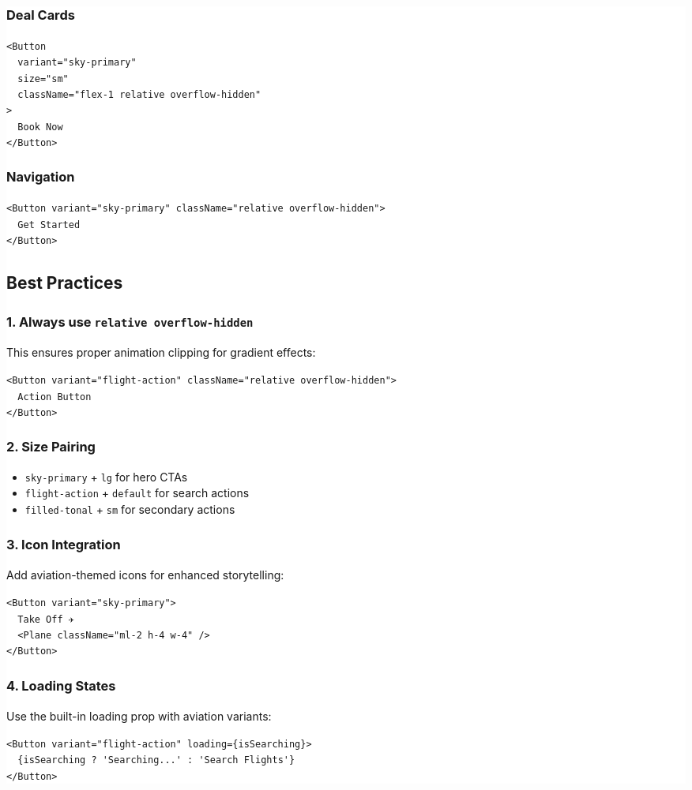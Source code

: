 ### Deal Cards

```tsx
<Button
  variant="sky-primary"
  size="sm"
  className="flex-1 relative overflow-hidden"
>
  Book Now
</Button>
```

### Navigation

```tsx
<Button variant="sky-primary" className="relative overflow-hidden">
  Get Started
</Button>
```

## Best Practices

### 1. Always use `relative overflow-hidden`

This ensures proper animation clipping for gradient effects:

```tsx
<Button variant="flight-action" className="relative overflow-hidden">
  Action Button
</Button>
```

### 2. Size Pairing

- `sky-primary` + `lg` for hero CTAs
- `flight-action` + `default` for search actions
- `filled-tonal` + `sm` for secondary actions

### 3. Icon Integration

Add aviation-themed icons for enhanced storytelling:

```tsx
<Button variant="sky-primary">
  Take Off ✈️
  <Plane className="ml-2 h-4 w-4" />
</Button>
```

### 4. Loading States

Use the built-in loading prop with aviation variants:

```tsx
<Button variant="flight-action" loading={isSearching}>
  {isSearching ? 'Searching...' : 'Search Flights'}
</Button>
```
